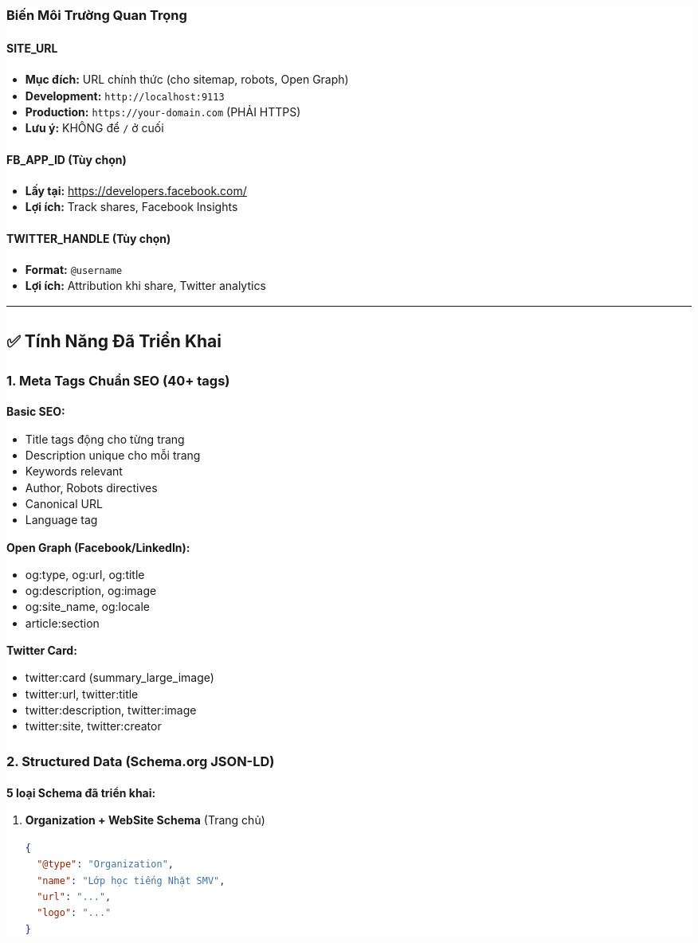 ### Biến Môi Trường Quan Trọng

#### SITE_URL

- **Mục đích:** URL chính thức (cho sitemap, robots, Open Graph)
- **Development:** `http://localhost:9113`
- **Production:** `https://your-domain.com` (PHẢI HTTPS)
- **Lưu ý:** KHÔNG để `/` ở cuối

#### FB_APP_ID (Tùy chọn)

- **Lấy tại:** https://developers.facebook.com/
- **Lợi ích:** Track shares, Facebook Insights

#### TWITTER_HANDLE (Tùy chọn)

- **Format:** `@username`
- **Lợi ích:** Attribution khi share, Twitter analytics

---

## ✅ Tính Năng Đã Triển Khai

### 1. Meta Tags Chuẩn SEO (40+ tags)

**Basic SEO:**

- Title tags động cho từng trang
- Description unique cho mỗi trang
- Keywords relevant
- Author, Robots directives
- Canonical URL
- Language tag

**Open Graph (Facebook/LinkedIn):**

- og:type, og:url, og:title
- og:description, og:image
- og:site_name, og:locale
- article:section

**Twitter Card:**

- twitter:card (summary_large_image)
- twitter:url, twitter:title
- twitter:description, twitter:image
- twitter:site, twitter:creator

### 2. Structured Data (Schema.org JSON-LD)

**5 loại Schema đã triển khai:**

1. **Organization + WebSite Schema** (Trang chủ)

   ```json
   {
     "@type": "Organization",
     "name": "Lớp học tiếng Nhật SMV",
     "url": "...",
     "logo": "..."
   }
   ```
